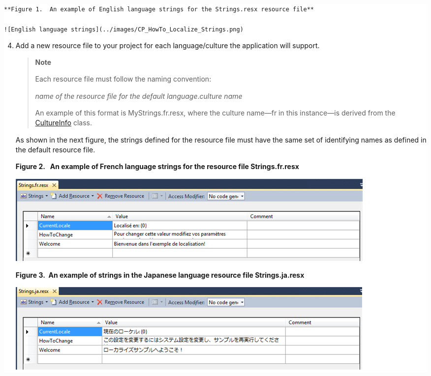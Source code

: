     **Figure 1.  An example of English language strings for the Strings.resx resource file**

    ![English language strings](../images/CP_HowTo_Localize_Strings.png)

4. Add a new resource file to your project for each language/culture the application will support.

    > **Note**
    >
    > Each resource file must follow the naming convention:
    >
    > _name of the resource file for the default language_._culture name_
    >
    > An example of this format is MyStrings.fr.resx, where the culture name—fr in this instance—is derived from the [CultureInfo](http://msdn.microsoft.com/en-us/library/system.globalization.cultureinfo.aspx) class.

    As shown in the next figure, the strings defined for the resource file must have the same set of identifying names as defined in the default resource file.

    **Figure 2.   An example of French language strings for the resource file Strings.fr.resx**

    ![French language strings](../images/CP_HowTo_Localize_Strings_fr.png)

    **Figure 3.  An example of strings in the Japanese language resource file Strings.ja.resx**

    ![Japanese language strings](../images/CP_HowTo_Localize_Strings_ja.png)
